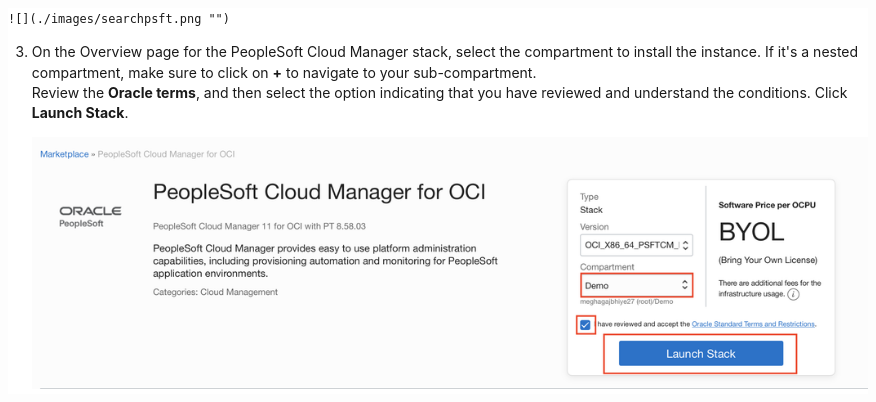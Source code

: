    ![](./images/searchpsft.png "")

3. On the Overview page for the PeopleSoft Cloud Manager stack, select the compartment to install the instance. If it's a nested compartment, make sure to click on **+** to navigate to your sub-compartment.   
Review the **Oracle terms**, and then select the option indicating that you have reviewed and understand the conditions.
Click **Launch Stack**. 

    ![](./images/launch.png "")
